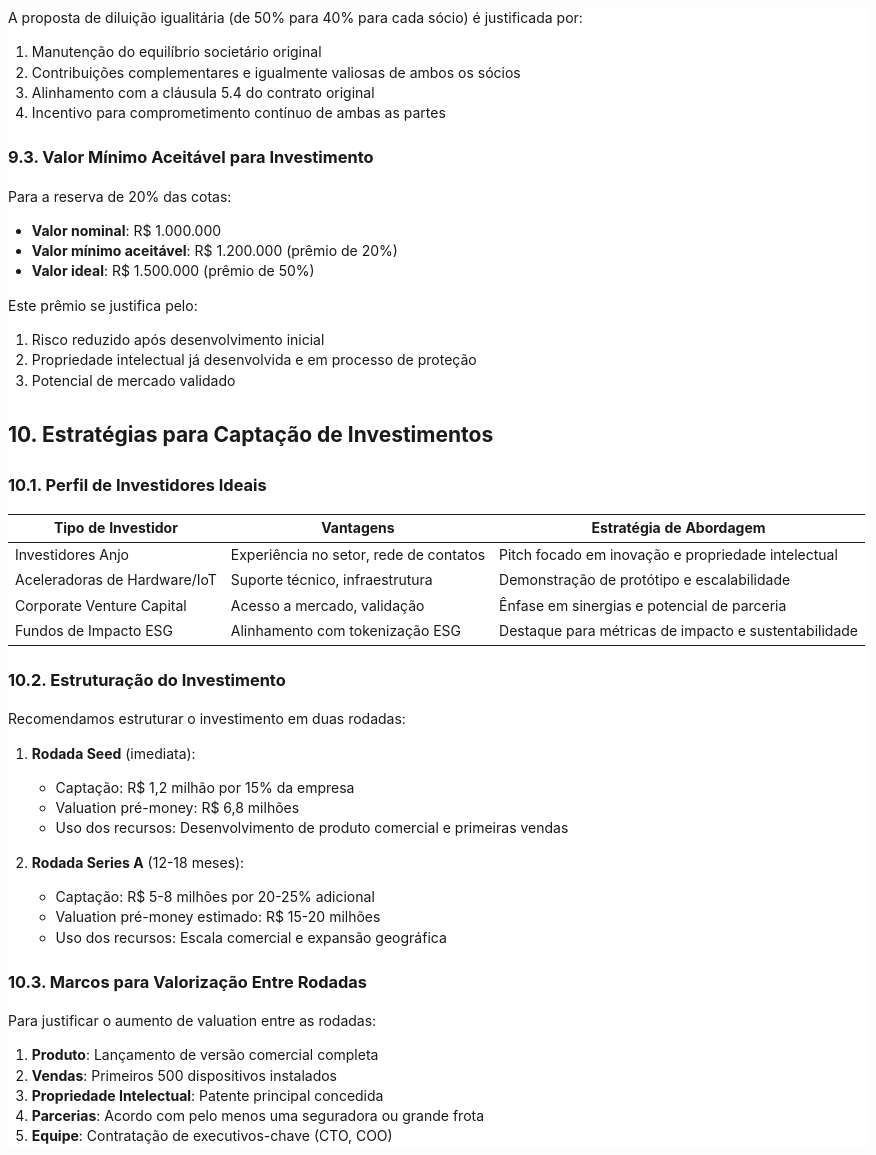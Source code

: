 A proposta de diluição igualitária (de 50% para 40% para cada sócio) é justificada por:

1. Manutenção do equilíbrio societário original
2. Contribuições complementares e igualmente valiosas de ambos os sócios
3. Alinhamento com a cláusula 5.4 do contrato original
4. Incentivo para comprometimento contínuo de ambas as partes

### 9.3. Valor Mínimo Aceitável para Investimento

Para a reserva de 20% das cotas:

- **Valor nominal**: R$ 1.000.000
- **Valor mínimo aceitável**: R$ 1.200.000 (prêmio de 20%)
- **Valor ideal**: R$ 1.500.000 (prêmio de 50%)

Este prêmio se justifica pelo:
1. Risco reduzido após desenvolvimento inicial
2. Propriedade intelectual já desenvolvida e em processo de proteção
3. Potencial de mercado validado

## 10. Estratégias para Captação de Investimentos

### 10.1. Perfil de Investidores Ideais

| Tipo de Investidor | Vantagens | Estratégia de Abordagem |
|-------------------|-----------|-------------------------|
| Investidores Anjo | Experiência no setor, rede de contatos | Pitch focado em inovação e propriedade intelectual |
| Aceleradoras de Hardware/IoT | Suporte técnico, infraestrutura | Demonstração de protótipo e escalabilidade |
| Corporate Venture Capital | Acesso a mercado, validação | Ênfase em sinergias e potencial de parceria |
| Fundos de Impacto ESG | Alinhamento com tokenização ESG | Destaque para métricas de impacto e sustentabilidade |

### 10.2. Estruturação do Investimento

Recomendamos estruturar o investimento em duas rodadas:

1. **Rodada Seed** (imediata):
   - Captação: R$ 1,2 milhão por 15% da empresa
   - Valuation pré-money: R$ 6,8 milhões
   - Uso dos recursos: Desenvolvimento de produto comercial e primeiras vendas

2. **Rodada Series A** (12-18 meses):
   - Captação: R$ 5-8 milhões por 20-25% adicional
   - Valuation pré-money estimado: R$ 15-20 milhões
   - Uso dos recursos: Escala comercial e expansão geográfica

### 10.3. Marcos para Valorização Entre Rodadas

Para justificar o aumento de valuation entre as rodadas:

1. **Produto**: Lançamento de versão comercial completa
2. **Vendas**: Primeiros 500 dispositivos instalados
3. **Propriedade Intelectual**: Patente principal concedida
4. **Parcerias**: Acordo com pelo menos uma seguradora ou grande frota
5. **Equipe**: Contratação de executivos-chave (CTO, COO)
